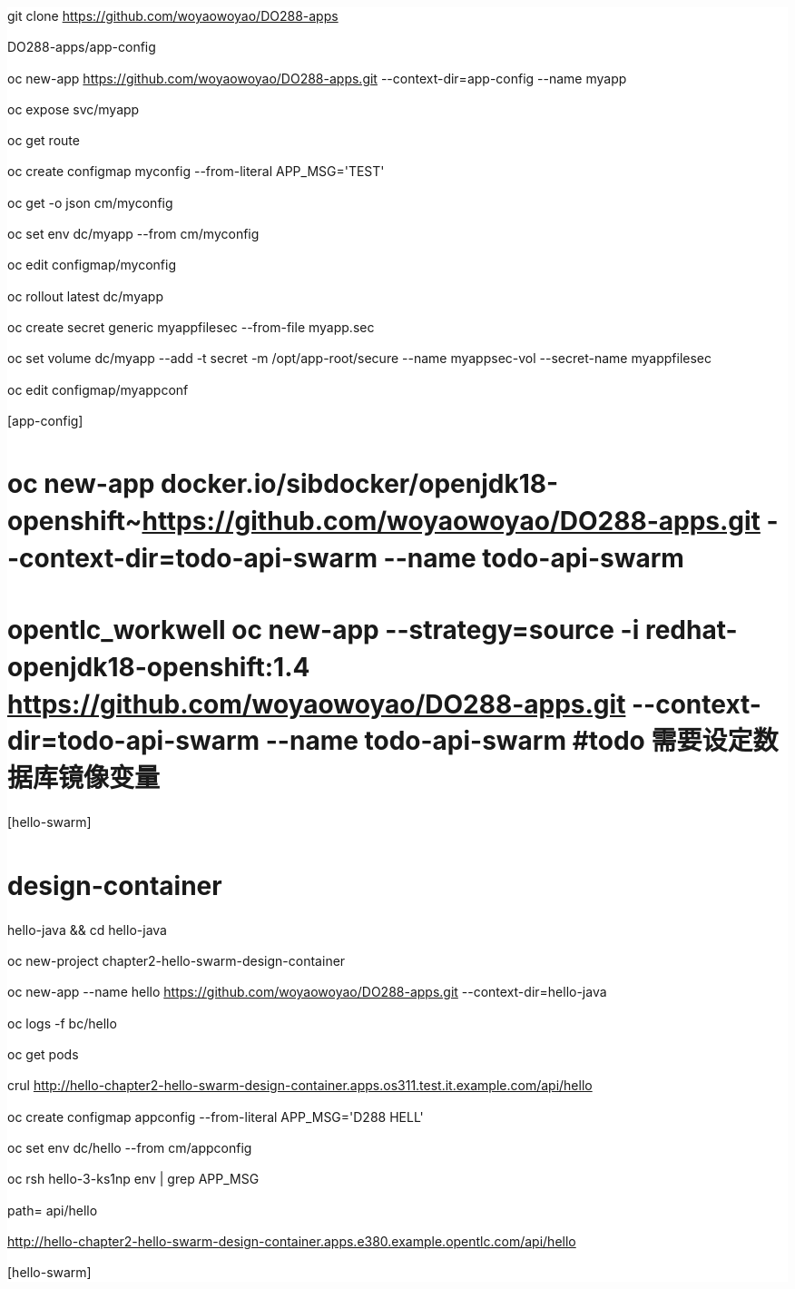 git clone https://github.com/woyaowoyao/DO288-apps

DO288-apps/app-config

oc new-app https://github.com/woyaowoyao/DO288-apps.git --context-dir=app-config --name myapp 

oc expose svc/myapp

oc get route

oc create configmap myconfig --from-literal APP_MSG='TEST'

oc get -o json cm/myconfig

oc set env dc/myapp --from cm/myconfig

oc edit configmap/myconfig

 oc rollout latest dc/myapp 

oc create secret generic myappfilesec  --from-file myapp.sec 
 
oc set volume dc/myapp --add  -t secret -m /opt/app-root/secure --name myappsec-vol --secret-name myappfilesec 

oc edit configmap/myappconf

[app-config]

# oc new-app docker.io/sibdocker/openjdk18-openshift~https://github.com/woyaowoyao/DO288-apps.git --context-dir=todo-api-swarm --name todo-api-swarm

# opentlc_workwell oc new-app --strategy=source -i redhat-openjdk18-openshift:1.4 https://github.com/woyaowoyao/DO288-apps.git --context-dir=todo-api-swarm --name todo-api-swarm  #todo 需要设定数据库镜像变量

[hello-swarm]  

# design-container

hello-java && cd hello-java

oc new-project chapter2-hello-swarm-design-container

oc new-app --name hello https://github.com/woyaowoyao/DO288-apps.git --context-dir=hello-java 

oc logs -f bc/hello

oc get pods 

crul http://hello-chapter2-hello-swarm-design-container.apps.os311.test.it.example.com/api/hello

oc create configmap appconfig --from-literal APP_MSG='D288 HELL'

oc set env dc/hello --from cm/appconfig

oc rsh hello-3-ks1np env | grep APP_MSG 
 
path= api/hello

http://hello-chapter2-hello-swarm-design-container.apps.e380.example.opentlc.com/api/hello

[hello-swarm]
